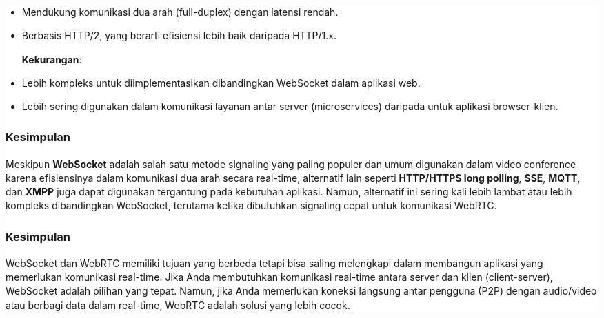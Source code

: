 - Mendukung komunikasi dua arah (full-duplex) dengan latensi rendah.
- Berbasis HTTP/2, yang berarti efisiensi lebih baik daripada HTTP/1.x.

   **Kekurangan**:

- Lebih kompleks untuk diimplementasikan dibandingkan WebSocket dalam aplikasi web.
- Lebih sering digunakan dalam komunikasi layanan antar server (microservices) daripada untuk aplikasi browser-klien.

### Kesimpulan

Meskipun **WebSocket** adalah salah satu metode signaling yang paling populer dan umum digunakan dalam video conference karena efisiensinya dalam komunikasi dua arah secara real-time, alternatif lain seperti **HTTP/HTTPS long polling**, **SSE**, **MQTT**, dan **XMPP** juga dapat digunakan tergantung pada kebutuhan aplikasi. Namun, alternatif ini sering kali lebih lambat atau lebih kompleks dibandingkan WebSocket, terutama ketika dibutuhkan signaling cepat untuk komunikasi WebRTC.

### Kesimpulan

WebSocket dan WebRTC memiliki tujuan yang berbeda tetapi bisa saling melengkapi dalam membangun aplikasi yang memerlukan komunikasi real-time. Jika Anda membutuhkan komunikasi real-time antara server dan klien (client-server), WebSocket adalah pilihan yang tepat. Namun, jika Anda memerlukan koneksi langsung antar pengguna (P2P) dengan audio/video atau berbagi data dalam real-time, WebRTC adalah solusi yang lebih cocok.
